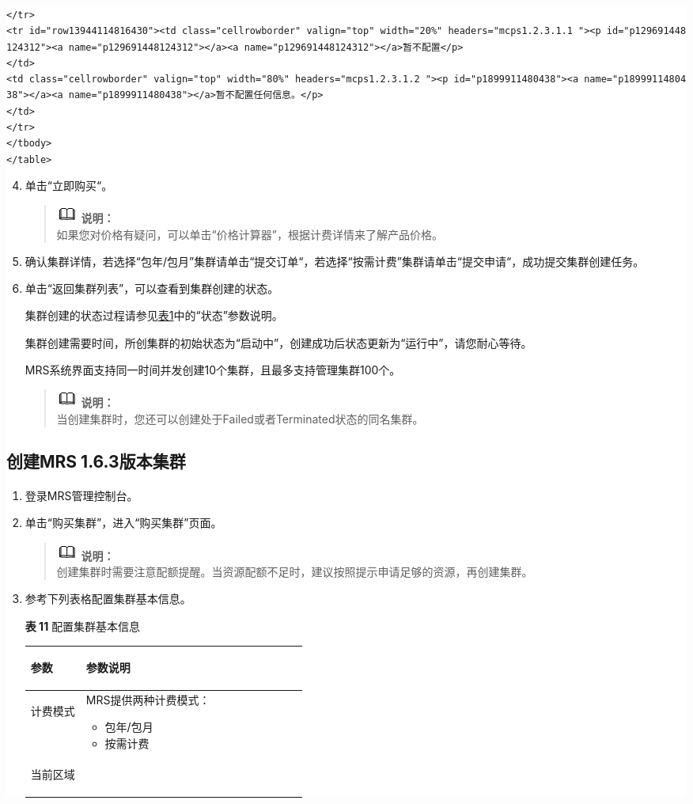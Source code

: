     </tr>
    <tr id="row13944114816430"><td class="cellrowborder" valign="top" width="20%" headers="mcps1.2.3.1.1 "><p id="p129691448124312"><a name="p129691448124312"></a><a name="p129691448124312"></a>暂不配置</p>
    </td>
    <td class="cellrowborder" valign="top" width="80%" headers="mcps1.2.3.1.2 "><p id="p1899911480438"><a name="p1899911480438"></a><a name="p1899911480438"></a>暂不配置任何信息。</p>
    </td>
    </tr>
    </tbody>
    </table>

4.  单击“立即购买“。

    >![](public_sys-resources/icon-note.gif) **说明：**   
    >如果您对价格有疑问，可以单击“价格计算器”，根据计费详情来了解产品价格。  

5.  确认集群详情，若选择“包年/包月”集群请单击“提交订单“，若选择“按需计费”集群请单击“提交申请“，成功提交集群创建任务。
6.  单击“返回集群列表”，可以查看到集群创建的状态。

    集群创建的状态过程请参见[表1](集群列表简介.md#table3950169215120)中的“状态”参数说明。

    集群创建需要时间，所创集群的初始状态为“启动中”，创建成功后状态更新为“运行中”，请您耐心等待。

    MRS系统界面支持同一时间并发创建10个集群，且最多支持管理集群100个。

    >![](public_sys-resources/icon-note.gif) **说明：**   
    >当创建集群时，您还可以创建处于Failed或者Terminated状态的同名集群。  


## 创建MRS 1.6.3版本集群<a name="section1874913301445"></a>

1.  登录MRS管理控制台。
2.  单击“购买集群”，进入“购买集群”页面。

    >![](public_sys-resources/icon-note.gif) **说明：**   
    >创建集群时需要注意配额提醒。当资源配额不足时，建议按照提示申请足够的资源，再创建集群。  

3.  参考下列表格配置集群基本信息。

    **表 11**  配置集群基本信息

    <a name="table9938830049"></a>
    <table><thead align="left"><tr id="row16994183019414"><th class="cellrowborder" valign="top" width="20%" id="mcps1.2.3.1.1"><p id="p31418311747"><a name="p31418311747"></a><a name="p31418311747"></a>参数</p>
    </th>
    <th class="cellrowborder" valign="top" width="80%" id="mcps1.2.3.1.2"><p id="p18283311141"><a name="p18283311141"></a><a name="p18283311141"></a>参数说明</p>
    </th>
    </tr>
    </thead>
    <tbody><tr id="row34493113411"><td class="cellrowborder" valign="top" width="20%" headers="mcps1.2.3.1.1 "><p id="p16153117411"><a name="p16153117411"></a><a name="p16153117411"></a>计费模式</p>
    </td>
    <td class="cellrowborder" valign="top" width="80%" headers="mcps1.2.3.1.2 "><div class="p" id="p96820315417"><a name="p96820315417"></a><a name="p96820315417"></a>MRS提供两种计费模式：<a name="ul13784311414"></a><a name="ul13784311414"></a><ul id="ul13784311414"><li>包年/包月</li><li>按需计费</li></ul>
    </div>
    </td>
    </tr>
    <tr id="row1911919311411"><td class="cellrowborder" valign="top" width="20%" headers="mcps1.2.3.1.1 "><p id="p114215315410"><a name="p114215315410"></a><a name="p114215315410"></a>当前区域</p>
    </td>